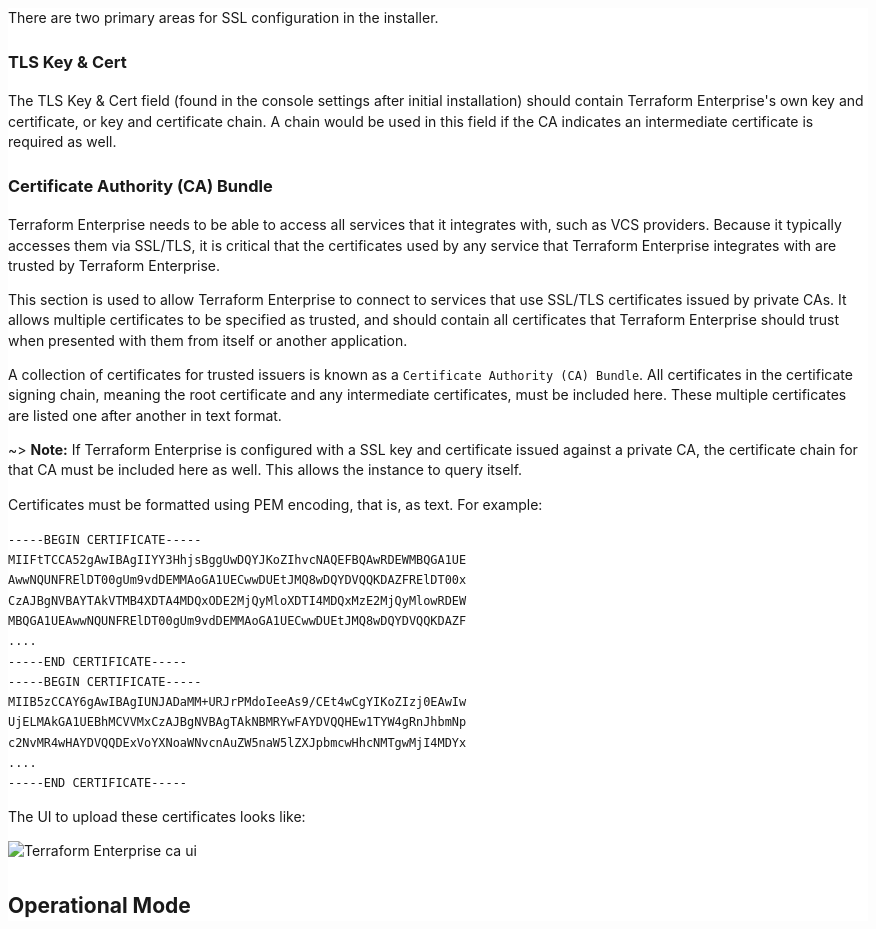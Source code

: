 There are two primary areas for SSL configuration in the installer.

### TLS Key & Cert

The TLS Key & Cert field (found in the console settings after initial installation) should contain Terraform Enterprise's own key and certificate, or key and certificate chain. A chain would be used in this field if the CA indicates an intermediate certificate is required as well.

### Certificate Authority (CA) Bundle

Terraform Enterprise needs to be able to access all services that it integrates with, such as VCS providers.
Because it typically accesses them via SSL/TLS, it is critical that the certificates used by any service
that Terraform Enterprise integrates with are trusted by Terraform Enterprise.

This section is used to allow Terraform Enterprise to connect to services that use SSL/TLS certificates issued by private CAs.
It allows multiple certificates to be specified as trusted, and should contain all certificates that Terraform Enterprise
should trust when presented with them from itself or another application.

A collection of certificates for trusted issuers is known as a `Certificate Authority (CA) Bundle`.
All certificates in the certificate signing chain, meaning the root certificate and any intermediate certificates,
must be included here. These multiple certificates are listed one after another in text format.

~> **Note:** If Terraform Enterprise is configured with a SSL key and certificate issued against a private CA,
   the certificate chain for that CA must be included here as well. This allows the instance
   to query itself.

Certificates must be formatted using PEM encoding, that is, as text. For example:

```
-----BEGIN CERTIFICATE-----
MIIFtTCCA52gAwIBAgIIYY3HhjsBggUwDQYJKoZIhvcNAQEFBQAwRDEWMBQGA1UE
AwwNQUNFRElDT00gUm9vdDEMMAoGA1UECwwDUEtJMQ8wDQYDVQQKDAZFRElDT00x
CzAJBgNVBAYTAkVTMB4XDTA4MDQxODE2MjQyMloXDTI4MDQxMzE2MjQyMlowRDEW
MBQGA1UEAwwNQUNFRElDT00gUm9vdDEMMAoGA1UECwwDUEtJMQ8wDQYDVQQKDAZF
....
-----END CERTIFICATE-----
-----BEGIN CERTIFICATE-----
MIIB5zCCAY6gAwIBAgIUNJADaMM+URJrPMdoIeeAs9/CEt4wCgYIKoZIzj0EAwIw
UjELMAkGA1UEBhMCVVMxCzAJBgNVBAgTAkNBMRYwFAYDVQQHEw1TYW4gRnJhbmNp
c2NvMR4wHAYDVQQDExVoYXNoaWNvcnAuZW5naW5lZXJpbmcwHhcNMTgwMjI4MDYx
....
-----END CERTIFICATE-----
```

The UI to upload these certificates looks like:

![Terraform Enterprise ca ui](./assets/ptfe-ca-bundle.png)

## Operational Mode
